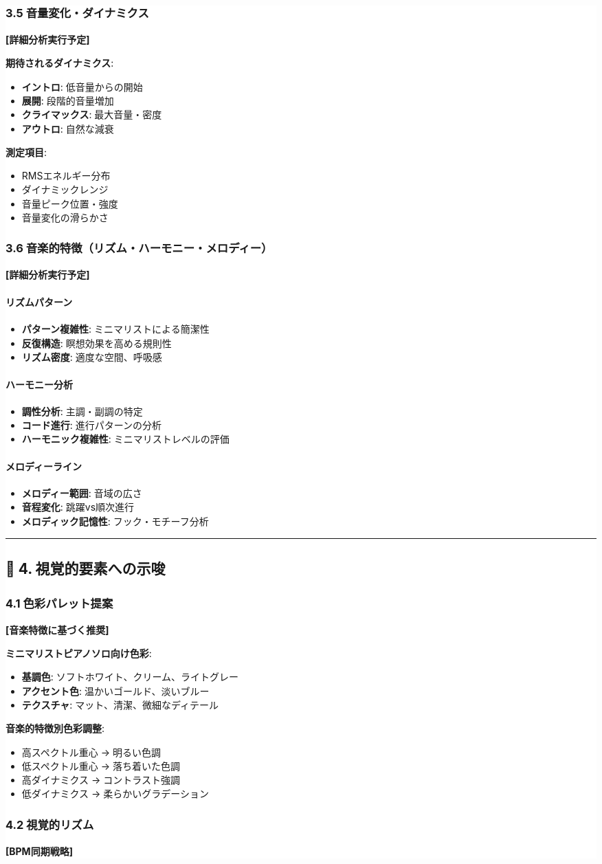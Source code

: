 ### 3.5 音量変化・ダイナミクス
**[詳細分析実行予定]**

**期待されるダイナミクス**:
- **イントロ**: 低音量からの開始
- **展開**: 段階的音量増加
- **クライマックス**: 最大音量・密度
- **アウトロ**: 自然な減衰

**測定項目**:
- RMSエネルギー分布
- ダイナミックレンジ
- 音量ピーク位置・強度
- 音量変化の滑らかさ

### 3.6 音楽的特徴（リズム・ハーモニー・メロディー）
**[詳細分析実行予定]**

#### リズムパターン
- **パターン複雑性**: ミニマリストによる簡潔性
- **反復構造**: 瞑想効果を高める規則性
- **リズム密度**: 適度な空間、呼吸感

#### ハーモニー分析
- **調性分析**: 主調・副調の特定
- **コード進行**: 進行パターンの分析
- **ハーモニック複雑性**: ミニマリストレベルの評価

#### メロディーライン
- **メロディー範囲**: 音域の広さ
- **音程変化**: 跳躍vs順次進行
- **メロディック記憶性**: フック・モチーフ分析

---

## 🎨 4. 視覚的要素への示唆

### 4.1 色彩パレット提案
**[音楽特徴に基づく推奨]**

**ミニマリストピアノソロ向け色彩**:
- **基調色**: ソフトホワイト、クリーム、ライトグレー
- **アクセント色**: 温かいゴールド、淡いブルー
- **テクスチャ**: マット、清潔、微細なディテール

**音楽的特徴別色彩調整**:
- 高スペクトル重心 → 明るい色調
- 低スペクトル重心 → 落ち着いた色調
- 高ダイナミクス → コントラスト強調
- 低ダイナミクス → 柔らかいグラデーション

### 4.2 視覚的リズム
**[BPM同期戦略]**
